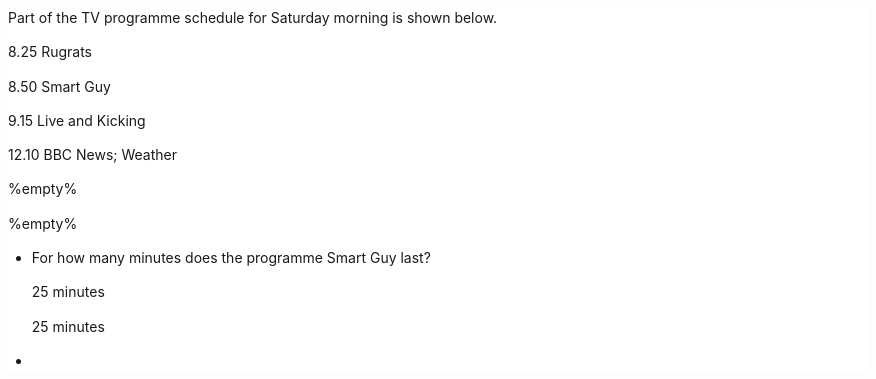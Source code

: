 </div>
<div class='question question'>

Part of the TV programme schedule for Saturday morning is shown below.

$8.25\ \text{Rugrats}$

$8.50\ \text{Smart Guy}$

$9.15\ \text{Live and Kicking}$ 

$12.10\ \text{BBC News; Weather}$

</div>
<div class='workings'>
<div class='working'>

%empty%

</div>
</div>
<div class='answers'>
<div class='answer'>

%empty%

</div>
</div>
<ul class='subquestion TODO'>
<li>
<div class='question_envelope rag_red subquestion'>
<div class='topics'>
<ul>
</ul>
</div>
<div class='question subquestion'>

For how many $\text{minutes}$ does the programme Smart Guy last?

</div>
<div class='workings'>
<div class='working'>

$25 \ \text {minutes}$

</div>
</div>
<div class='answers'>
<div class='answer'>

$25 \ \text {minutes}$

</div>
</div>

</div>
</li>
<li>
<div class='question_envelope rag_red subquestion'>
<div class='topics'>
<ul>
</ul>
</div>
<div class='question subquestion'>
